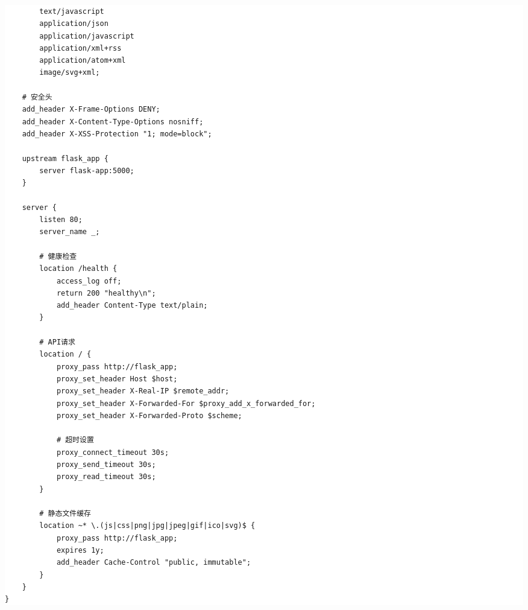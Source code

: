 ```nginx
        text/javascript
        application/json
        application/javascript
        application/xml+rss
        application/atom+xml
        image/svg+xml;

    # 安全头
    add_header X-Frame-Options DENY;
    add_header X-Content-Type-Options nosniff;
    add_header X-XSS-Protection "1; mode=block";

    upstream flask_app {
        server flask-app:5000;
    }

    server {
        listen 80;
        server_name _;

        # 健康检查
        location /health {
            access_log off;
            return 200 "healthy\n";
            add_header Content-Type text/plain;
        }

        # API请求
        location / {
            proxy_pass http://flask_app;
            proxy_set_header Host $host;
            proxy_set_header X-Real-IP $remote_addr;
            proxy_set_header X-Forwarded-For $proxy_add_x_forwarded_for;
            proxy_set_header X-Forwarded-Proto $scheme;
            
            # 超时设置
            proxy_connect_timeout 30s;
            proxy_send_timeout 30s;
            proxy_read_timeout 30s;
        }

        # 静态文件缓存
        location ~* \.(js|css|png|jpg|jpeg|gif|ico|svg)$ {
            proxy_pass http://flask_app;
            expires 1y;
            add_header Cache-Control "public, immutable";
        }
    }
}
```
